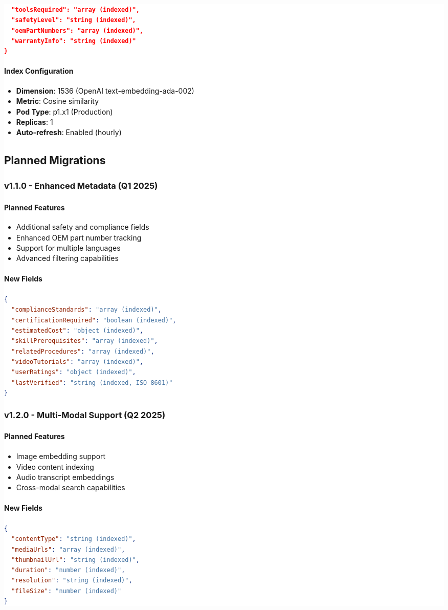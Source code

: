 ```json
  "toolsRequired": "array (indexed)",
  "safetyLevel": "string (indexed)",
  "oemPartNumbers": "array (indexed)",
  "warrantyInfo": "string (indexed)"
}
```

#### Index Configuration
- **Dimension**: 1536 (OpenAI text-embedding-ada-002)
- **Metric**: Cosine similarity
- **Pod Type**: p1.x1 (Production)
- **Replicas**: 1
- **Auto-refresh**: Enabled (hourly)

## Planned Migrations

### v1.1.0 - Enhanced Metadata (Q1 2025)

#### Planned Features
- Additional safety and compliance fields
- Enhanced OEM part number tracking
- Support for multiple languages
- Advanced filtering capabilities

#### New Fields
```json
{
  "complianceStandards": "array (indexed)",
  "certificationRequired": "boolean (indexed)",
  "estimatedCost": "object (indexed)",
  "skillPrerequisites": "array (indexed)",
  "relatedProcedures": "array (indexed)",
  "videoTutorials": "array (indexed)",
  "userRatings": "object (indexed)",
  "lastVerified": "string (indexed, ISO 8601)"
}
```

### v1.2.0 - Multi-Modal Support (Q2 2025)

#### Planned Features
- Image embedding support
- Video content indexing
- Audio transcript embeddings
- Cross-modal search capabilities

#### New Fields
```json
{
  "contentType": "string (indexed)",
  "mediaUrls": "array (indexed)",
  "thumbnailUrl": "string (indexed)",
  "duration": "number (indexed)",
  "resolution": "string (indexed)",
  "fileSize": "number (indexed)"
}
```
